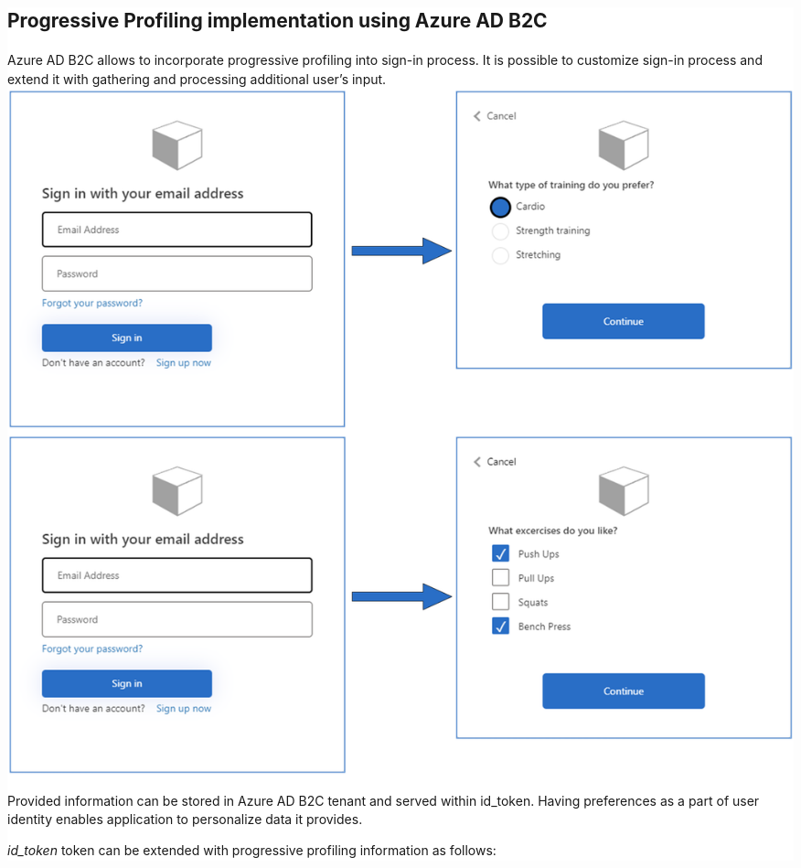 ## Progressive Profiling implementation using Azure AD B2C 
Azure AD B2C allows to incorporate progressive profiling into sign-in process. It is possible to customize sign-in process and extend it with gathering and processing additional user’s input. 
![Azure AD B2C login 1](/assets/img/article1/azure-b2c-progressive-profiling-diagram-1.png)
![Azure AD B2C login 2](/assets/img/article1/azure-b2c-progressive-profiling-diagram-2.png)

Provided information can be stored in Azure AD B2C tenant and served within id_token. Having preferences as a part of user identity enables application to personalize data it provides. 

*id_token* token can be extended with progressive profiling information as follows: 